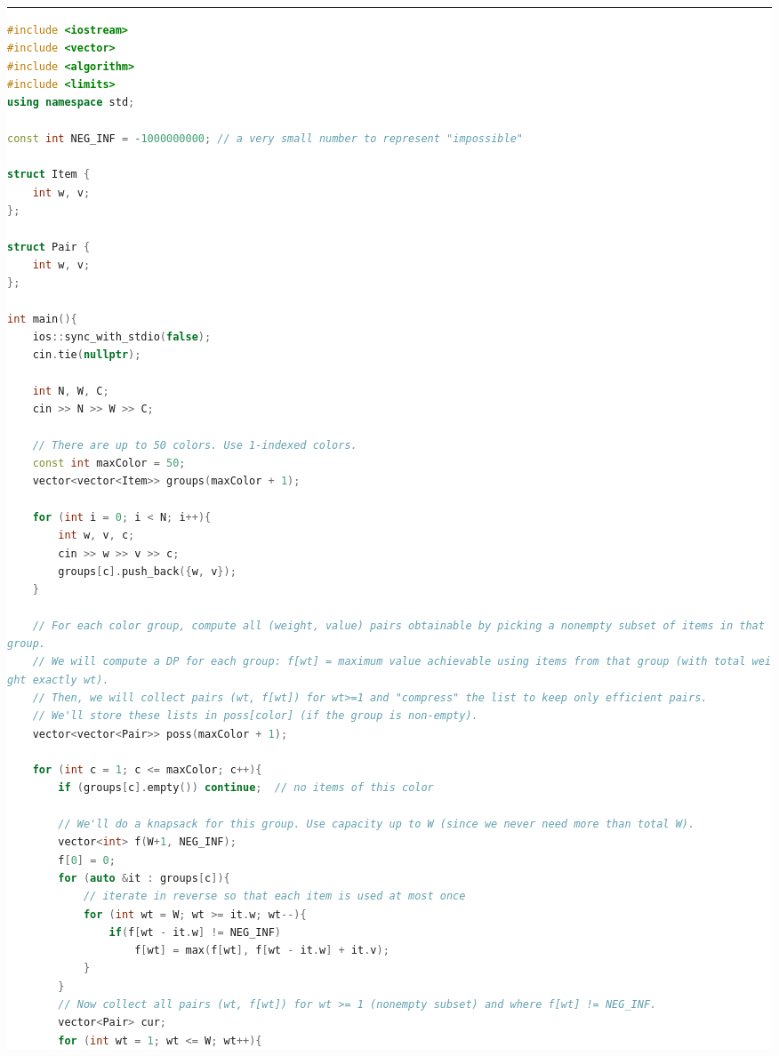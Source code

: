 
---

```cpp
#include <iostream>
#include <vector>
#include <algorithm>
#include <limits>
using namespace std;

const int NEG_INF = -1000000000; // a very small number to represent "impossible"

struct Item {
    int w, v;
};

struct Pair {
    int w, v;
};

int main(){
    ios::sync_with_stdio(false);
    cin.tie(nullptr);

    int N, W, C;
    cin >> N >> W >> C;
    
    // There are up to 50 colors. Use 1-indexed colors.
    const int maxColor = 50;
    vector<vector<Item>> groups(maxColor + 1);
    
    for (int i = 0; i < N; i++){
        int w, v, c;
        cin >> w >> v >> c;
        groups[c].push_back({w, v});
    }
    
    // For each color group, compute all (weight, value) pairs obtainable by picking a nonempty subset of items in that group.
    // We will compute a DP for each group: f[wt] = maximum value achievable using items from that group (with total weight exactly wt).
    // Then, we will collect pairs (wt, f[wt]) for wt>=1 and "compress" the list to keep only efficient pairs.
    // We'll store these lists in poss[color] (if the group is non-empty).
    vector<vector<Pair>> poss(maxColor + 1);
    
    for (int c = 1; c <= maxColor; c++){
        if (groups[c].empty()) continue;  // no items of this color
        
        // We'll do a knapsack for this group. Use capacity up to W (since we never need more than total W).
        vector<int> f(W+1, NEG_INF);
        f[0] = 0;
        for (auto &it : groups[c]){
            // iterate in reverse so that each item is used at most once
            for (int wt = W; wt >= it.w; wt--){
                if(f[wt - it.w] != NEG_INF)
                    f[wt] = max(f[wt], f[wt - it.w] + it.v);
            }
        }
        // Now collect all pairs (wt, f[wt]) for wt >= 1 (nonempty subset) and where f[wt] != NEG_INF.
        vector<Pair> cur;
        for (int wt = 1; wt <= W; wt++){
```
